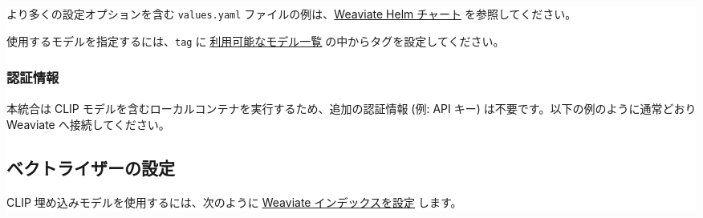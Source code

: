 より多くの設定オプションを含む `values.yaml` ファイルの例は、[Weaviate Helm チャート](https://github.com/weaviate/weaviate-helm/blob/master/weaviate/values.yaml) を参照してください。

使用するモデルを指定するには、`tag` に [利用可能なモデル一覧](#available-models) の中からタグを設定してください。

</TabItem>
</Tabs>

### 認証情報

本統合は CLIP モデルを含むローカルコンテナを実行するため、追加の認証情報 (例: API キー) は不要です。以下の例のように通常どおり Weaviate へ接続してください。

<Tabs groupId="languages">

 <TabItem value="py" label="Python API v4">
    <FilteredTextBlock
      text={PyConnect}
      startMarker="# START BasicInstantiation"
      endMarker="# END BasicInstantiation"
      language="py"
    />
  </TabItem>

 <TabItem value="js" label="JS/TS API v3">
    <FilteredTextBlock
      text={TSConnect}
      startMarker="// START BasicInstantiation"
      endMarker="// END BasicInstantiation"
      language="ts"
    />
  </TabItem>

</Tabs>

## ベクトライザーの設定

CLIP 埋め込みモデルを使用するには、次のように [Weaviate インデックスを設定](../../manage-collections/vector-config.mdx#specify-a-vectorizer) します。

<Tabs groupId="languages">
  <TabItem value="py" label="Python API v4">
    <FilteredTextBlock
      text={PyCode}
      startMarker="# START BasicMMVectorizerCLIP"
      endMarker="# END BasicMMVectorizerCLIP"
      language="py"
    />
  </TabItem>

  <TabItem value="js" label="JS/TS API v3">
    <FilteredTextBlock
      text={TSCode}
      startMarker="// START BasicMMVectorizerCLIP"
      endMarker="// END BasicMMVectorizerCLIP"
      language="ts"
    />
  </TabItem>

